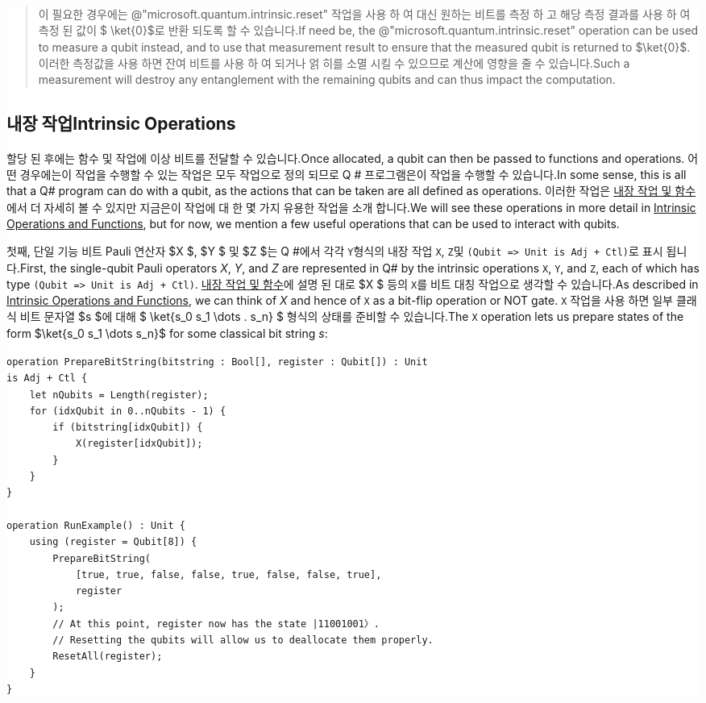 > <span data-ttu-id="c6f40-111">이 필요한 경우에는 @"microsoft.quantum.intrinsic.reset" 작업을 사용 하 여 대신 원하는 비트를 측정 하 고 해당 측정 결과를 사용 하 여 측정 된 값이 $ \ket{0}$로 반환 되도록 할 수 있습니다.</span><span class="sxs-lookup"><span data-stu-id="c6f40-111">If need be, the @"microsoft.quantum.intrinsic.reset" operation can be used to measure a qubit instead, and to use that measurement result to ensure that the measured qubit is returned to $\ket{0}$.</span></span> <span data-ttu-id="c6f40-112">이러한 측정값을 사용 하면 잔여 비트를 사용 하 여 되거나 얽 히를 소멸 시킬 수 있으므로 계산에 영향을 줄 수 있습니다.</span><span class="sxs-lookup"><span data-stu-id="c6f40-112">Such a measurement will destroy any entanglement with the remaining qubits and can thus impact the computation.</span></span>

## <a name="intrinsic-operations"></a><span data-ttu-id="c6f40-113">내장 작업</span><span class="sxs-lookup"><span data-stu-id="c6f40-113">Intrinsic Operations</span></span>

<span data-ttu-id="c6f40-114">할당 된 후에는 함수 및 작업에 이상 비트를 전달할 수 있습니다.</span><span class="sxs-lookup"><span data-stu-id="c6f40-114">Once allocated, a qubit can then be passed to functions and operations.</span></span>
<span data-ttu-id="c6f40-115">어떤 경우에는이 작업을 수행할 수 있는 작업은 모두 작업으로 정의 되므로 Q # 프로그램은이 작업을 수행할 수 있습니다.</span><span class="sxs-lookup"><span data-stu-id="c6f40-115">In some sense, this is all that a Q# program can do with a qubit, as the actions that can be taken are all defined as operations.</span></span>
<span data-ttu-id="c6f40-116">이러한 작업은 [내장 작업 및 함수](xref:microsoft.quantum.libraries.standard.prelude)에서 더 자세히 볼 수 있지만 지금은이 작업에 대 한 몇 가지 유용한 작업을 소개 합니다.</span><span class="sxs-lookup"><span data-stu-id="c6f40-116">We will see these operations in more detail in [Intrinsic Operations and Functions](xref:microsoft.quantum.libraries.standard.prelude), but for now, we mention a few useful operations that can be used to interact with qubits.</span></span>

<span data-ttu-id="c6f40-117">첫째, 단일 기능 비트 Pauli 연산자 $X $, $Y $ 및 $Z $는 Q #에서 각각 `Y`형식의 내장 작업 `X`, `Z`및 `(Qubit => Unit is Adj + Ctl)`로 표시 됩니다.</span><span class="sxs-lookup"><span data-stu-id="c6f40-117">First, the single-qubit Pauli operators $X$, $Y$, and $Z$ are represented in Q# by the intrinsic operations `X`, `Y`, and `Z`, each of which has type `(Qubit => Unit is Adj + Ctl)`.</span></span>
<span data-ttu-id="c6f40-118">[내장 작업 및 함수](xref:microsoft.quantum.libraries.standard.prelude)에 설명 된 대로 $X $ 등의 `X`를 비트 대칭 작업으로 생각할 수 있습니다.</span><span class="sxs-lookup"><span data-stu-id="c6f40-118">As described in [Intrinsic Operations and Functions](xref:microsoft.quantum.libraries.standard.prelude), we can think of $X$ and hence of `X` as a bit-flip operation or NOT gate.</span></span>
<span data-ttu-id="c6f40-119">`X` 작업을 사용 하면 일부 클래식 비트 문자열 $s $에 대해 $ \ket{s_0 s_1 \dots . s_n} $ 형식의 상태를 준비할 수 있습니다.</span><span class="sxs-lookup"><span data-stu-id="c6f40-119">The `X` operation lets us prepare states of the form $\ket{s_0 s_1 \dots s_n}$ for some classical bit string $s$:</span></span>

```qsharp
operation PrepareBitString(bitstring : Bool[], register : Qubit[]) : Unit
is Adj + Ctl {
    let nQubits = Length(register);
    for (idxQubit in 0..nQubits - 1) {
        if (bitstring[idxQubit]) {
            X(register[idxQubit]);
        }
    }
}

operation RunExample() : Unit {
    using (register = Qubit[8]) {
        PrepareBitString(
            [true, true, false, false, true, false, false, true],
            register
        );
        // At this point, register now has the state |11001001〉.
        // Resetting the qubits will allow us to deallocate them properly.
        ResetAll(register);
    }
}
```
